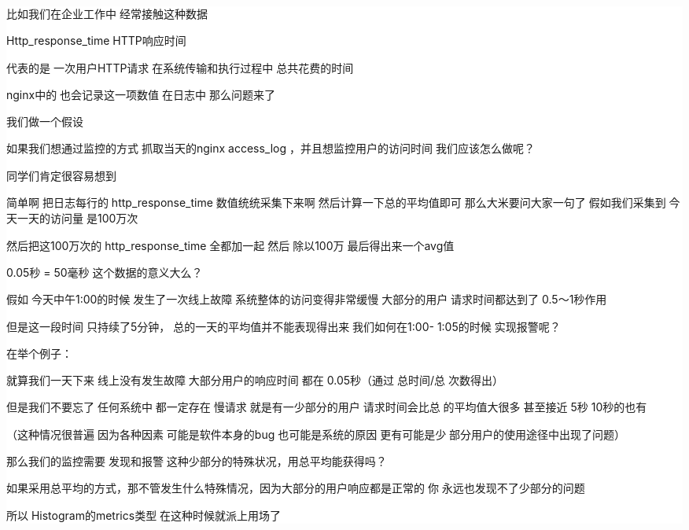 


⽐如我们在企业⼯作中 经常接触这种数据




Http_response_time HTTP响应时间




代表的是 ⼀次⽤户HTTP请求 在系统传输和执⾏过程中 总共花费的时间




nginx中的 也会记录这⼀项数值 在⽇志中 那么问题来了

我们做⼀个假设




如果我们想通过监控的⽅式 抓取当天的nginx access_log ，并且想监控⽤户的访问时间 我们应该怎么做呢？




同学们肯定很容易想到




简单啊 把⽇志每⾏的 http_response_time 数值统统采集下来啊 然后计算⼀下总的平均值即可 那么⼤⽶要问⼤家⼀句了 假如我们采集到 今天⼀天的访问量 是100万次

然后把这100万次的 http_response_time 全都加⼀起 然后 除以100万 最后得出来⼀个avg值

0.05秒 = 50毫秒 这个数据的意义⼤么？




假如 今天中午1:00的时候 发⽣了⼀次线上故障 系统整体的访问变得⾮常缓慢 ⼤部分的⽤户 请求时间都达到了 0.5～1秒作⽤

但是这⼀段时间 只持续了5分钟， 总的⼀天的平均值并不能表现得出来 我们如何在1:00- 1:05的时候 实现报警呢？




在举个例⼦：




就算我们⼀天下来 线上没有发⽣故障 ⼤部分⽤户的响应时间 都在 0.05秒（通过 总时间/总 次数得出）

但是我们不要忘了 任何系统中 都⼀定存在 慢请求 就是有⼀少部分的⽤户 请求时间会⽐总 的平均值⼤很多 甚⾄接近 5秒 10秒的也有

（这种情况很普遍 因为各种因素 可能是软件本⾝的bug 也可能是系统的原因 更有可能是少 部分⽤户的使⽤途径中出现了问题）




那么我们的监控需要 发现和报警 这种少部分的特殊状况，⽤总平均能获得吗？




如果采⽤总平均的⽅式，那不管发⽣什么特殊情况，因为⼤部分的⽤户响应都是正常的 你 永远也发现不了少部分的问题




所以 Histogram的metrics类型 在这种时候就派上⽤场了
